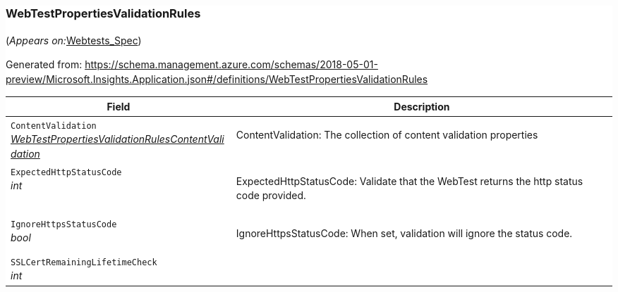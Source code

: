<h3 id="insights.azure.com/v1beta20180501preview.WebTestPropertiesValidationRules">WebTestPropertiesValidationRules
</h3>
<p>
(<em>Appears on:</em><a href="#insights.azure.com/v1beta20180501preview.Webtests_Spec">Webtests_Spec</a>)
</p>
<div>
<p>Generated from: <a href="https://schema.management.azure.com/schemas/2018-05-01-preview/Microsoft.Insights.Application.json#/definitions/WebTestPropertiesValidationRules">https://schema.management.azure.com/schemas/2018-05-01-preview/Microsoft.Insights.Application.json#/definitions/WebTestPropertiesValidationRules</a></p>
</div>
<table>
<thead>
<tr>
<th>Field</th>
<th>Description</th>
</tr>
</thead>
<tbody>
<tr>
<td>
<code>ContentValidation</code><br/>
<em>
<a href="#insights.azure.com/v1beta20180501preview.WebTestPropertiesValidationRulesContentValidation">
WebTestPropertiesValidationRulesContentValidation
</a>
</em>
</td>
<td>
<p>ContentValidation: The collection of content validation properties</p>
</td>
</tr>
<tr>
<td>
<code>ExpectedHttpStatusCode</code><br/>
<em>
int
</em>
</td>
<td>
<p>ExpectedHttpStatusCode: Validate that the WebTest returns the http status code provided.</p>
</td>
</tr>
<tr>
<td>
<code>IgnoreHttpsStatusCode</code><br/>
<em>
bool
</em>
</td>
<td>
<p>IgnoreHttpsStatusCode: When set, validation will ignore the status code.</p>
</td>
</tr>
<tr>
<td>
<code>SSLCertRemainingLifetimeCheck</code><br/>
<em>
int
</em>
</td>